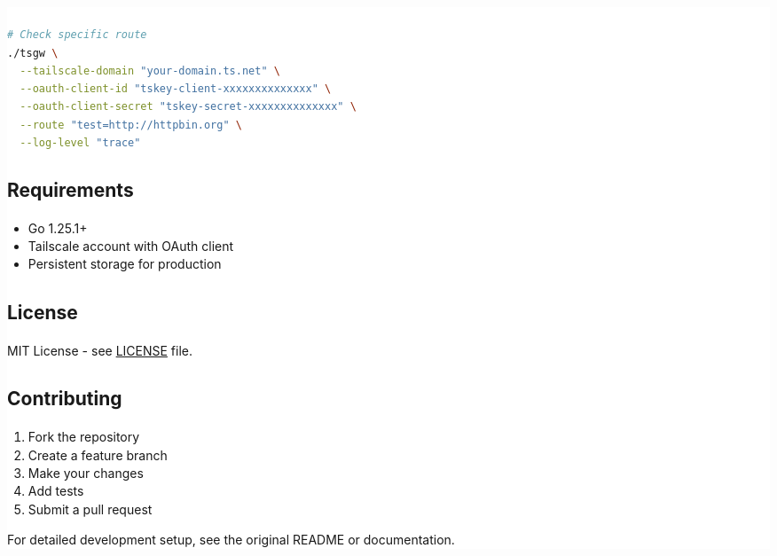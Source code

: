 ```bash

# Check specific route
./tsgw \
  --tailscale-domain "your-domain.ts.net" \
  --oauth-client-id "tskey-client-xxxxxxxxxxxxxx" \
  --oauth-client-secret "tskey-secret-xxxxxxxxxxxxxx" \
  --route "test=http://httpbin.org" \
  --log-level "trace"
```

## Requirements

- Go 1.25.1+
- Tailscale account with OAuth client
- Persistent storage for production

## License

MIT License - see [LICENSE](LICENSE) file.

## Contributing

1. Fork the repository
2. Create a feature branch
3. Make your changes
4. Add tests
5. Submit a pull request

For detailed development setup, see the original README or documentation.